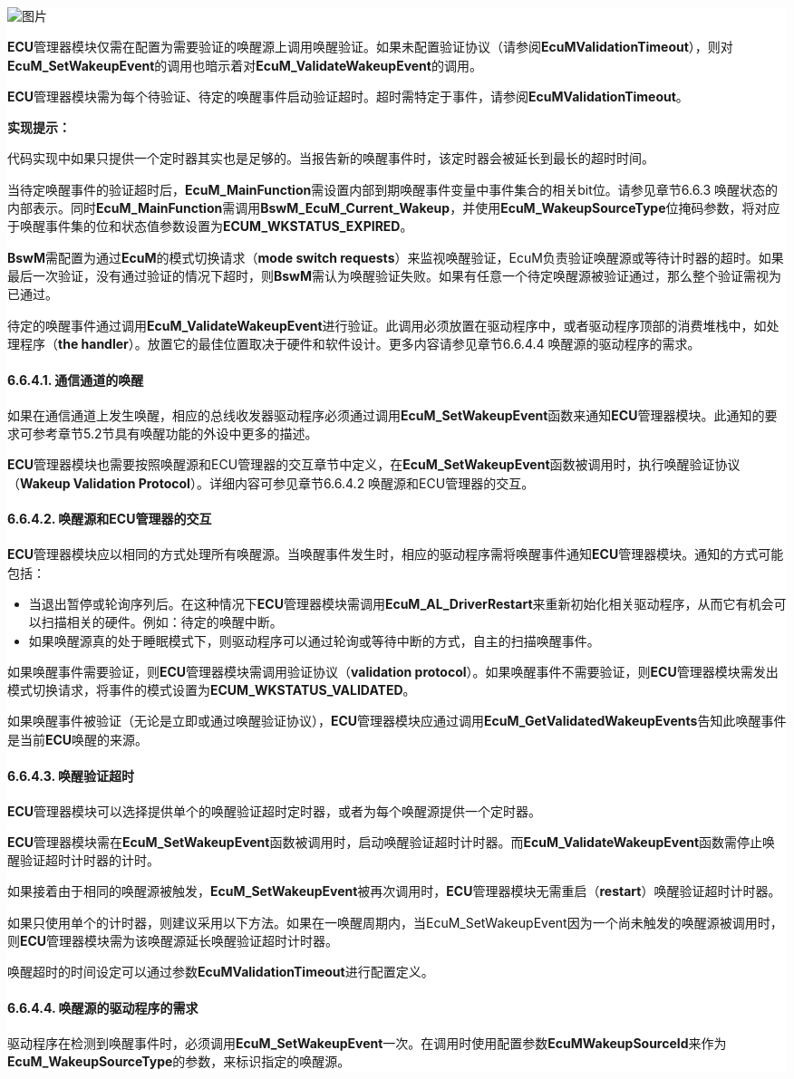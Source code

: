 ![图片](https://mmbiz.qpic.cn/mmbiz_png/kKdBiaJlWLhrsS4xLqbZicJkkzSW6kJn5zEMcmTWyiceLahI1FB45KpvdSYRQFjgRHzFvL6dcoOzibTsM5ZYqYJBsA/640?wx_fmt=png&wxfrom=5&wx_lazy=1&wx_co=1)

**ECU**管理器模块仅需在配置为需要验证的唤醒源上调用唤醒验证。如果未配置验证协议（请参阅**EcuMValidationTimeout**），则对**EcuM_SetWakeupEvent**的调用也暗示着对**EcuM_ValidateWakeupEvent**的调用。

**ECU**管理器模块需为每个待验证、待定的唤醒事件启动验证超时。超时需特定于事件，请参阅**EcuMValidationTimeout**。

**实现提示：**

代码实现中如果只提供一个定时器其实也是足够的。当报告新的唤醒事件时，该定时器会被延长到最长的超时时间。

当待定唤醒事件的验证超时后，**EcuM_MainFunction**需设置内部到期唤醒事件变量中事件集合的相关bit位。请参见章节6.6.3 唤醒状态的内部表示。同时**EcuM_MainFunction**需调用**BswM_EcuM_Current_Wakeup**，并使用**EcuM_WakeupSourceType**位掩码参数，将对应于唤醒事件集的位和状态值参数设置为**ECUM_WKSTATUS_EXPIRED**。

**BswM**需配置为通过**EcuM**的模式切换请求（**mode switch requests**）来监视唤醒验证，EcuM负责验证唤醒源或等待计时器的超时。如果最后一次验证，没有通过验证的情况下超时，则**BswM**需认为唤醒验证失败。如果有任意一个待定唤醒源被验证通过，那么整个验证需视为已通过。

待定的唤醒事件通过调用**EcuM_ValidateWakeupEvent**进行验证。此调用必须放置在驱动程序中，或者驱动程序顶部的消费堆栈中，如处理程序（**the handler**）。放置它的最佳位置取决于硬件和软件设计。更多内容请参见章节6.6.4.4 唤醒源的驱动程序的需求。

#### 6.6.4.1. 通信通道的唤醒

如果在通信通道上发生唤醒，相应的总线收发器驱动程序必须通过调用**EcuM_SetWakeupEvent**函数来通知**ECU**管理器模块。此通知的要求可参考章节5.2节具有唤醒功能的外设中更多的描述。

**ECU**管理器模块也需要按照唤醒源和ECU管理器的交互章节中定义，在**EcuM_SetWakeupEvent**函数被调用时，执行唤醒验证协议（**Wakeup Validation Protocol**）。详细内容可参见章节6.6.4.2 唤醒源和ECU管理器的交互。

#### 6.6.4.2. 唤醒源和ECU管理器的交互

**ECU**管理器模块应以相同的方式处理所有唤醒源。当唤醒事件发生时，相应的驱动程序需将唤醒事件通知**ECU**管理器模块。通知的方式可能包括：

- 当退出暂停或轮询序列后。在这种情况下**ECU**管理器模块需调用**EcuM_AL_DriverRestart**来重新初始化相关驱动程序，从而它有机会可以扫描相关的硬件。例如：待定的唤醒中断。
- 如果唤醒源真的处于睡眠模式下，则驱动程序可以通过轮询或等待中断的方式，自主的扫描唤醒事件。

如果唤醒事件需要验证，则**ECU**管理器模块需调用验证协议（**validation protocol**）。如果唤醒事件不需要验证，则**ECU**管理器模块需发出模式切换请求，将事件的模式设置为**ECUM_WKSTATUS_VALIDATED**。

如果唤醒事件被验证（无论是立即或通过唤醒验证协议），**ECU**管理器模块应通过调用**EcuM_GetValidatedWakeupEvents**告知此唤醒事件是当前**ECU**唤醒的来源。

#### 6.6.4.3. 唤醒验证超时

**ECU**管理器模块可以选择提供单个的唤醒验证超时定时器，或者为每个唤醒源提供一个定时器。

**ECU**管理器模块需在**EcuM_SetWakeupEvent**函数被调用时，启动唤醒验证超时计时器。而**EcuM_ValidateWakeupEvent**函数需停止唤醒验证超时计时器的计时。

如果接着由于相同的唤醒源被触发，**EcuM_SetWakeupEvent**被再次调用时，**ECU**管理器模块无需重启（**restart**）唤醒验证超时计时器。

如果只使用单个的计时器，则建议采用以下方法。如果在一唤醒周期内，当EcuM_SetWakeupEvent因为一个尚未触发的唤醒源被调用时，则**ECU**管理器模块需为该唤醒源延长唤醒验证超时计时器。

唤醒超时的时间设定可以通过参数**EcuMValidationTimeout**进行配置定义。

#### 6.6.4.4. 唤醒源的驱动程序的需求

驱动程序在检测到唤醒事件时，必须调用**EcuM_SetWakeupEvent**一次。在调用时使用配置参数**EcuMWakeupSourceId**来作为**EcuM_WakeupSourceType**的参数，来标识指定的唤醒源。
